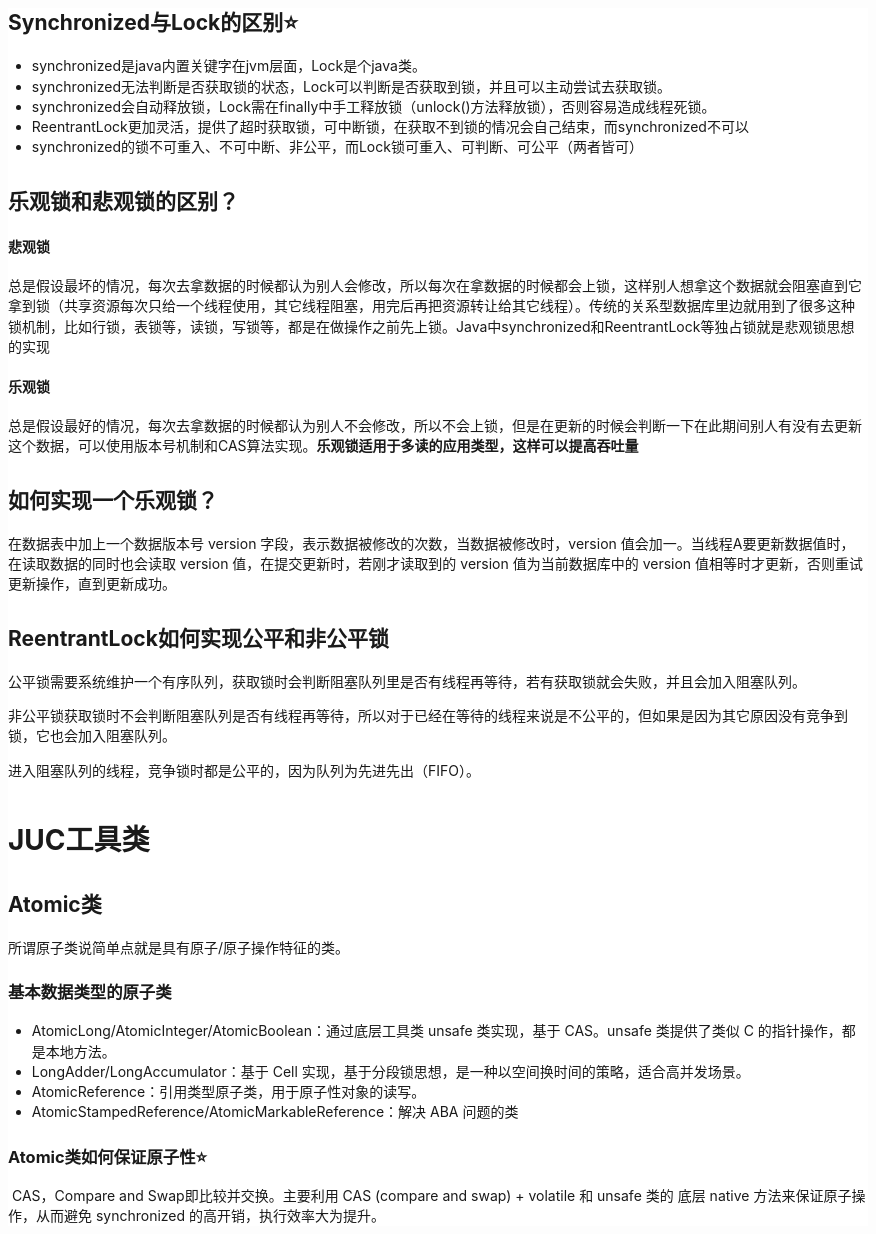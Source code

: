 ## Synchronized与Lock的区别⭐

* synchronized是java内置关键字在jvm层面，Lock是个java类。
* synchronized无法判断是否获取锁的状态，Lock可以判断是否获取到锁，并且可以主动尝试去获取锁。  
* synchronized会自动释放锁，Lock需在finally中手工释放锁（unlock()方法释放锁），否则容易造成线程死锁。 
* ReentrantLock更加灵活，提供了超时获取锁，可中断锁，在获取不到锁的情况会自己结束，而synchronized不可以
* synchronized的锁不可重入、不可中断、非公平，而Lock锁可重入、可判断、可公平（两者皆可） 

## 乐观锁和悲观锁的区别？ 

#### 悲观锁

总是假设最坏的情况，每次去拿数据的时候都认为别人会修改，所以每次在拿数据的时候都会上锁，这样别人想拿这个数据就会阻塞直到它拿到锁（共享资源每次只给一个线程使用，其它线程阻塞，用完后再把资源转让给其它线程）。传统的关系型数据库里边就用到了很多这种锁机制，比如行锁，表锁等，读锁，写锁等，都是在做操作之前先上锁。Java中synchronized和ReentrantLock等独占锁就是悲观锁思想的实现

#### 乐观锁

总是假设最好的情况，每次去拿数据的时候都认为别人不会修改，所以不会上锁，但是在更新的时候会判断一下在此期间别人有没有去更新这个数据，可以使用版本号机制和CAS算法实现。**乐观锁适用于多读的应用类型，这样可以提高吞吐量** 

## 如何实现一个乐观锁？ 

在数据表中加上一个数据版本号 version 字段，表示数据被修改的次数，当数据被修改时，version 值会加一。当线程A要更新数据值时，在读取数据的同时也会读取 version 值，在提交更新时，若刚才读取到的 version 值为当前数据库中的 version 值相等时才更新，否则重试更新操作，直到更新成功。

## ReentrantLock如何实现公平和非公平锁 

公平锁需要系统维护一个有序队列，获取锁时会判断阻塞队列里是否有线程再等待，若有获取锁就会失败，并且会加入阻塞队列。 

非公平锁获取锁时不会判断阻塞队列是否有线程再等待，所以对于已经在等待的线程来说是不公平的，但如果是因为其它原因没有竞争到锁，它也会加入阻塞队列。 

进入阻塞队列的线程，竞争锁时都是公平的，因为队列为先进先出（FIFO）。 

# JUC工具类

## Atomic类

所谓原子类说简单点就是具有原子/原子操作特征的类。 

### 基本数据类型的原子类

* AtomicLong/AtomicInteger/AtomicBoolean：通过底层工具类 unsafe 类实现，基于 CAS。unsafe 类提供了类似 C 的指针操作，都是本地方法。
* LongAdder/LongAccumulator：基于 Cell 实现，基于分段锁思想，是一种以空间换时间的策略，适合高并发场景。
* AtomicReference：引用类型原子类，用于原子性对象的读写。
* AtomicStampedReference/AtomicMarkableReference：解决 ABA 问题的类

### Atomic类如何保证原子性⭐

​      CAS，Compare and Swap即比较并交换。主要利用 CAS (compare and swap) + volatile 和 unsafe 类的 底层 native 方法来保证原子操作，从而避免 synchronized 的高开销，执行效率大为提升。 
